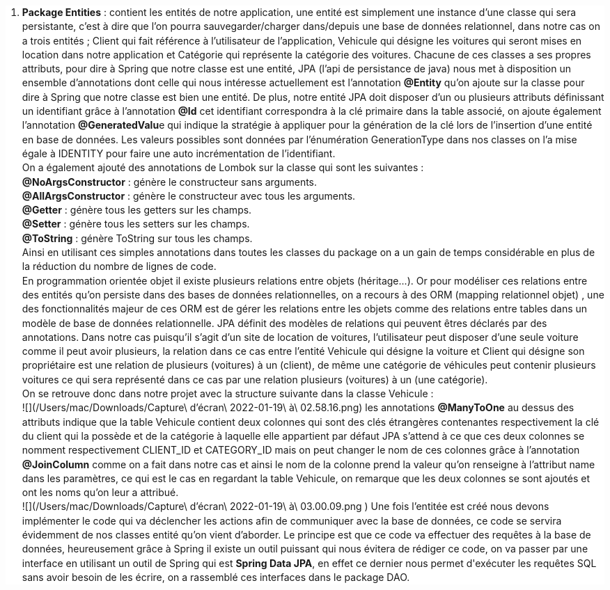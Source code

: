1. **Package Entities** : contient les entités de notre application, une entité est simplement une instance d’une classe qui sera persistante, c’est à dire que l’on pourra sauvegarder/charger dans/depuis une base de données relationnel, dans notre cas on a trois entités ; Client qui fait référence à l’utilisateur de l’application, Vehicule qui désigne les voitures qui seront mises en location dans notre application et Catégorie qui représente la catégorie des voitures. Chacune de ces classes a ses propres attributs, pour dire à Spring que notre classe est une entité, JPA (l’api de persistance de java) nous met à disposition un ensemble d’annotations dont celle qui nous intéresse actuellement est l’annotation **@Entity** qu’on ajoute sur la classe pour dire à Spring que notre classe est bien une entité. De plus, notre entité JPA doit disposer d’un ou plusieurs attributs définissant un identifiant grâce à l’annotation **@Id** cet identifiant correspondra à la clé primaire dans la table associé, on ajoute également l’annotation **@GeneratedValu**e qui indique la stratégie à appliquer pour la génération de la clé lors de l’insertion d’une entité en base de données. Les valeurs possibles sont données par l’énumération GenerationType dans nos classes on l’a mise égale à IDENTITY pour faire une auto incrémentation de l’identifiant.<br>
On a également ajouté des annotations de Lombok sur la classe qui sont les suivantes :<br>
**@NoArgsConstructor** : génère le constructeur sans arguments.<br> **@AllArgsConstructor** : génère le constructeur avec tous les arguments.<br>
**@Getter** : génère tous les getters sur les champs.<br>
**@Setter** : génère tous les setters sur les champs.<br>
**@ToString** : génère ToString sur tous les champs.<br>
Ainsi en utilisant ces simples annotations dans toutes les classes du package on a un gain de temps considérable en plus de la réduction du nombre de lignes de code.<br>
En programmation orientée objet il existe plusieurs relations entre objets (héritage...). Or pour modéliser ces relations entre des entités qu’on persiste dans des bases de données relationnelles, on a recours à des ORM (mapping relationnel objet) , une des fonctionnalités majeur de ces ORM est de gérer les relations entre les objets comme des relations entre tables dans un modèle de base de données relationnelle. JPA définit des modèles de relations qui peuvent êtres déclarés par des annotations. Dans notre cas puisqu’il s’agit d’un site de location de voitures, l’utilisateur peut disposer d’une seule voiture comme il peut avoir plusieurs, la relation dans ce cas entre l’entité Vehicule qui désigne la voiture et Client qui désigne son propriétaire est une relation de plusieurs (voitures) à un (client), de même une catégorie de véhicules peut contenir plusieurs voitures ce qui sera représenté dans ce cas par une relation plusieurs (voitures) à un (une catégorie).<br>
On se retrouve donc dans notre projet avec la structure suivante dans la classe Vehicule : <br>
![](/Users/mac/Downloads/Capture\ d’écran\ 2022-01-19\ à\ 02.58.16.png)
les annotations **@ManyToOne** au dessus des attributs indique que la table Vehicule contient deux colonnes qui sont des clés étrangères contenantes respectivement la clé du client qui la possède et de la catégorie à laquelle elle appartient par défaut JPA s’attend à ce que ces deux colonnes se nomment respectivement CLIENT_ID et CATEGORY_ID mais on peut changer le nom de ces colonnes grâce à l’annotation **@JoinColumn** comme on a fait dans notre cas et ainsi le nom de la colonne prend la valeur qu’on renseigne à l’attribut name dans les paramètres, ce qui est le cas en regardant la table Vehicule, on remarque que les deux colonnes se sont ajoutés et ont les noms qu’on leur a attribué. <br> 
![](/Users/mac/Downloads/Capture\ d’écran\ 2022-01-19\ à\ 03.00.09.png )
Une fois l’entitée est créé nous devons implémenter le code qui va déclencher les actions afin de communiquer avec la base de données, ce code se servira évidemment de nos classes entité qu’on vient d’aborder. Le principe est que ce code va effectuer des requêtes à la base de données, heureusement grâce à Spring il existe un outil puissant qui nous évitera de rédiger ce code, on va passer par une interface en utilisant un outil de Spring qui est **Spring Data JPA**, en effet ce dernier nous permet d'exécuter les requêtes SQL sans avoir besoin de les écrire, on a rassemblé ces interfaces dans le package DAO.
